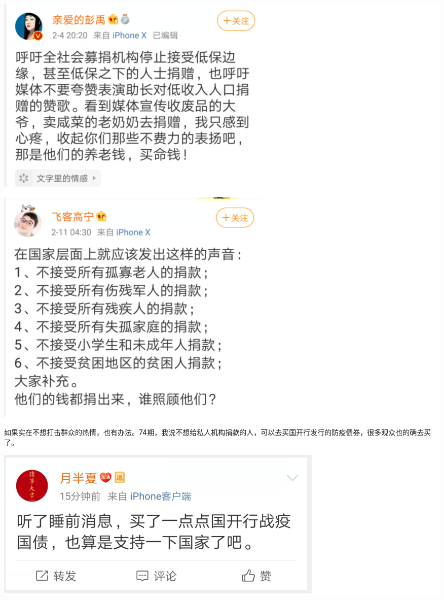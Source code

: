 ![](images/btnews/0001_0100/0076/media/image18.png)

![](images/btnews/0001_0100/0076/media/image19.png)

如果实在不想打击群众的热情，也有办法。74期，我说不想给私人机构捐款的人，可以去买国开行发行的防疫债券，很多观众也的确去买了。

![](images/btnews/0001_0100/0076/media/image20.png)

